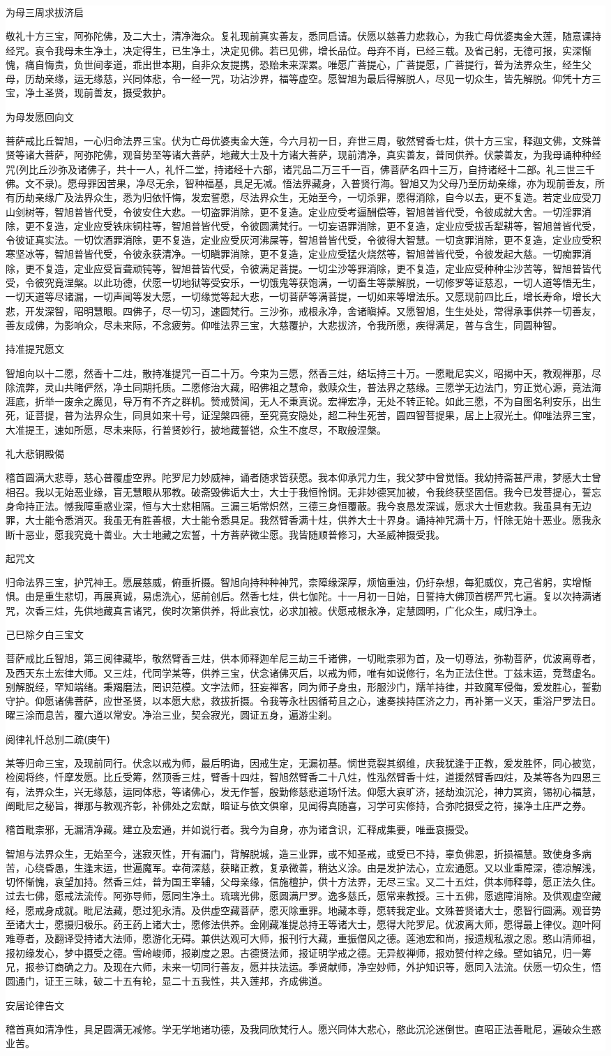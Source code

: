 为母三周求拔济启  

敬礼十方三宝，阿弥陀佛，及二大士，清净海众。复礼现前真实善友，悉同启请。伏愿以慈善力悲救心，为我亡母优婆夷金大莲，随意课持经咒。哀令我母未生净土，决定得生，已生净土，决定见佛。若已见佛，增长品位。母弃不肖，已经三载。及省己躬，无德可报，实深惭愧，痛自悔责，负世间孝道，乖出世本期，自非众友提携，恐贻未来深累。唯愿广菩提心，广菩提愿，广菩提行，普为法界众生，经生父母，历劫亲缘，运无缘慈，兴同体悲，令一经一咒，功沾沙界，福等虚空。愿智旭为最后得解脱人，尽见一切众生，皆先解脱。仰凭十方三宝，净土圣贤，现前善友，摄受救护。  

为母发愿回向文  

菩萨戒比丘智旭，一心归命法界三宝。伏为亡母优婆夷金大莲，今六月初一日，弃世三周，敬然臂香七炷，供十方三宝，释迦文佛，文殊普贤等诸大菩萨，阿弥陀佛，观音势至等诸大菩萨，地藏大士及十方诸大菩萨，现前清净，真实善友，普同供养。伏蒙善友，为我母诵种种经咒(列比丘沙弥及诸佛子，共十一人，礼忏二堂，持诸经十六部，诸咒品二万三千一百，佛菩萨名四十三万，自持诸经十二部。礼三世三千佛。文不录)。愿母罪因苦果，净尽无余，智种福基，具足无减。悟法界藏身，入普贤行海。智旭又为父母乃至历劫亲缘，亦为现前善友，所有历劫亲缘广及法界众生，悉为归依忏悔，发宏誓愿，尽法界众生，无始至今，一切杀罪，愿得消除，自今以去，更不复造。若定业应受刀山剑树等，智旭普皆代受，令彼安住大悲。一切盗罪消除，更不复造。定业应受考逼酬偿等，智旭普皆代受，令彼成就大舍。一切淫罪消除，更不复造，定业应受铁床铜柱等，智旭普皆代受，令彼圆满梵行。一切妄语罪消除，更不复造，定业应受拔舌犁耕等，智旭普皆代受，令彼证真实法。一切饮酒罪消除，更不复造，定业应受灰河沸屎等，智旭普皆代受，令彼得大智慧。一切贪罪消除，更不复造，定业应受积寒坚冰等，智旭普皆代受，令彼永获清净。一切瞋罪消除，更不复造，定业应受猛火烧然等，智旭普皆代受，令彼发起大慈。一切痴罪消除，更不复造，定业应受盲聋顽钝等，智旭普皆代受，令彼满足菩提。一切尘沙等罪消除，更不复造，定业应受种种尘沙苦等，智旭普皆代受，令彼究竟涅槃。以此功德，伏愿一切地狱等受安乐，一切饿鬼等获饱满，一切畜生等蒙解脱，一切修罗等证慈忍，一切人道等悟无生，一切天道等尽诸漏，一切声闻等发大愿，一切缘觉等起大悲，一切菩萨等满菩提，一切如来等增法乐。又愿现前四比丘，增长寿命，增长大悲，开发深智，昭明慧眼。四佛子，尽一切习，速圆梵行。三沙弥，戒根永净，舍诸瞋掉。又愿智旭，生生处处，常得承事供养一切善友，善友成佛，为影响众，尽未来际，不念疲劳。仰唯法界三宝，大慈覆护，大悲拔济，令我所愿，疾得满足，普与含生，同圆种智。  

持准提咒愿文  

智旭向以十二愿，然香十二炷，散持准提咒一百二十万。今束为三愿，然香三炷，结坛持三十万。一愿毗尼实义，昭揭中天，教观禅那，尽除流弊，灵山共睹俨然，净土同期托质。二愿修治大藏，昭佛祖之慧命，救赎众生，普法界之慈缘。三愿学无边法门，穷正觉心源，竟法海涯底，折举一废余之魔见，导万有不齐之群机。赞戒赞闻，无人不秉真说。宏禅宏净，无处不转正轮。如此三愿，不为自图名利安乐，出生死，证菩提，普为法界众生，同具如来十号，证涅槃四德，至究竟安隐处，超二种生死苦，圆四智菩提果，居上上寂光土。仰唯法界三宝，大准提王，速如所愿，尽未来际，行普贤妙行，披地藏誓铠，众生不度尽，不取般涅槃。  

礼大悲铜殿偈  

稽首圆满大悲尊，慈心普覆虚空界。陀罗尼力妙威神，诵者随求皆获愿。我本仰承咒力生，我父梦中曾觉悟。我幼持斋甚严肃，梦感大士曾相召。我以无始恶业缘，盲无慧眼从邪教。破斋毁佛诟大士，大士于我恒怜悯。无非妙德冥加被，令我终获坚固信。我今已发菩提心，誓忘身命持正法。憾我障重惑业深，恒与大士悲相隔。三漏三垢常炽然，三德三身恒覆蔽。我今哀恳发深诚，愿求大士恒悲救。我虽具有无边罪，大士能令悉消灭。我虽无有胜善根，大士能令悉具足。我然臂香满十炷，供养大士十界身。诵持神咒满十万，忏除无始十恶业。愿我永断十恶业，愿我究竟十善业。大士地藏之宏誓，十方菩萨微尘愿。我皆随顺普修习，大圣威神摄受我。  

起咒文  

归命法界三宝，护咒神王。愿展慈威，俯垂折摄。智旭向持种种神咒，柰障缘深厚，烦恼重浊，仍纡杂想，每犯威仪，克己省躬，实增惭惧。由是重生悲切，再展真诚，易虑洗心，惩前创后。然香七炷，供七伽陀。十一月初一日始，日誓持大佛顶首楞严咒七遍。复以次持满诸咒，次香三炷，先供地藏真言诸咒，俟时次第供养，将此哀忱，必求加被。伏愿戒根永净，定慧圆明，广化众生，咸归净土。  

己巳除夕白三宝文  

菩萨戒比丘智旭，第三阅律藏毕，敬然臂香三炷，供本师释迦牟尼三劫三千诸佛，一切毗柰邪为首，及一切尊法，弥勒菩萨，优波离尊者，及西天东土宏律大师。又三炷，代同学某等，供养三宝，伏念诸佛灭后，以戒为师，唯有如说修行，名为正法住世。丁兹末运，竞骛虚名。别解脱经，罕知端绪。秉羯磨法，罔识范模。文字法师，狂妄禅客，同为师子身虫，形服沙门，羺羊持律，并致魔军侵侮，爰发胜心，誓勤守护。仰愿诸佛菩萨，应世圣贤，以本愿大悲，救拔折摄。令我等永杜因循苟且之心，速奏挟持匡济之力，再补第一义天，重浴尸罗法日。曜三涂而息苦，覆六道以常安。净治三业，契会寂光，圆证五身，遍游尘刹。  

阅律礼忏总别二疏(庚午)  

某等归命三宝，及现前同行。伏念以戒为师，最后明诲，因戒生定，无漏初基。悯世竞裂其纲维，庆我犹逢于正教，爰发胜怀，同心披览，检阅将终，忏摩发愿。比丘受筹，然顶香三炷，臂香十四炷，智旭然臂香二十八炷，性泓然臂香十炷，道援然臂香四炷，及某等各为四恩三有，法界众生，兴无缘慈，运同体悲，等诸佛心，发无作誓，殷勤修慈悲道场忏法。仰愿大哀旷济，拯劫浊沉沦，神力冥资，锡初心福慧，阐毗尼之秘旨，禅那与教观齐彰，补佛处之宏猷，暗证与依文俱窜，见闻得真随喜，习学可实修持，合弥陀摄受之符，操净土庄严之券。  

稽首毗柰邪，无漏清净藏。建立及宏通，并如说行者。我今为自身，亦为诸含识，汇释成集要，唯垂哀摄受。  

智旭与法界众生，无始至今，迷寂灭性，开有漏门，背解脱城，造三业罪，或不知圣戒，或受已不持，辜负佛恩，折损福慧。致使身多病苦，心绕昏愚，生逢末运，世遍魔军。幸荷深慈，获睹正教，复承微善，稍达义涂。由是发护法心，立宏通愿。又以业重障深，德凉解浅，切怀惭愧，哀望加持。然香三炷，普为国王宰辅，父母亲缘，信施檀护，供十方法界，无尽三宝。又二十五炷，供本师释尊，愿正法久住。过去七佛，愿戒法流传。阿弥导师，愿同生净土。琉璃光佛，愿圆满尸罗。逸多慈氏，愿常来教授。三十五佛，愿遮障消除。及供观虚空藏经，愿戒身成就。毗尼法藏，愿过犯永清。及供虚空藏菩萨，愿灭除重罪。地藏本尊，愿转我定业。文殊普贤诸大士，愿智行圆满。观音势至诸大士，愿摄归极乐。药王药上诸大士，愿修法供养。金刚藏准提总持王等诸大士，愿得大陀罗尼。优波离大师，愿得最上律仪。迦叶阿难尊者，及翻译受持诸大法师，愿游化无碍。兼供达观可大师，报刊行大藏，重振僧风之德。莲池宏和尚，报遗规私淑之恩。憨山清师祖，报初缘发心，梦中摄受之德。雪岭峻师，报剃度之恩。古德贤法师，报证明学戒之德。无异舣禅师，报劝赞付梓之缘。壁如镐兄，归一筹兄，报参订商确之力。及现在六师，未来一切同行善友，愿并扶法运。季贤献师，净空妙师，外护知识等，愿同入法流。伏愿一切众生，悟圆通门，证王三昧，破二十五有轮，显二十五我性，共入莲邦，齐成佛道。  

安居论律告文  

稽首真如清净性，具足圆满无减修。学无学地诸功德，及我同欣梵行人。愿兴同体大悲心，愍此沉沦迷倒世。直昭正法善毗尼，遍破众生惑业苦。  
